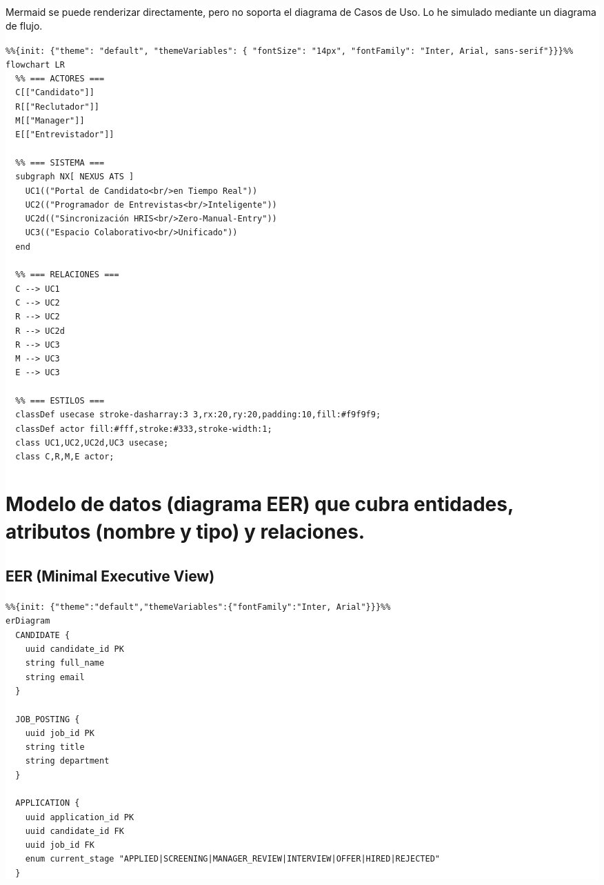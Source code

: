 Mermaid se puede renderizar directamente, pero no soporta el diagrama de Casos de Uso. 
Lo he simulado mediante un diagrama de flujo.

```mermaid
%%{init: {"theme": "default", "themeVariables": { "fontSize": "14px", "fontFamily": "Inter, Arial, sans-serif"}}}%%
flowchart LR
  %% === ACTORES ===
  C[["Candidato"]]
  R[["Reclutador"]]
  M[["Manager"]]
  E[["Entrevistador"]]

  %% === SISTEMA ===
  subgraph NX[ NEXUS ATS ]
    UC1(("Portal de Candidato<br/>en Tiempo Real"))
    UC2(("Programador de Entrevistas<br/>Inteligente"))
    UC2d(("Sincronización HRIS<br/>Zero-Manual-Entry"))
    UC3(("Espacio Colaborativo<br/>Unificado"))
  end

  %% === RELACIONES ===
  C --> UC1
  C --> UC2
  R --> UC2
  R --> UC2d
  R --> UC3
  M --> UC3
  E --> UC3

  %% === ESTILOS ===
  classDef usecase stroke-dasharray:3 3,rx:20,ry:20,padding:10,fill:#f9f9f9;
  classDef actor fill:#fff,stroke:#333,stroke-width:1;
  class UC1,UC2,UC2d,UC3 usecase;
  class C,R,M,E actor;
```

# **Modelo de datos (diagrama EER)** que cubra entidades, atributos (nombre y tipo) y relaciones.  
## EER (Minimal Executive View)


```mermaid
%%{init: {"theme":"default","themeVariables":{"fontFamily":"Inter, Arial"}}}%%
erDiagram
  CANDIDATE {
    uuid candidate_id PK
    string full_name
    string email
  }

  JOB_POSTING {
    uuid job_id PK
    string title
    string department
  }

  APPLICATION {
    uuid application_id PK
    uuid candidate_id FK
    uuid job_id FK
    enum current_stage "APPLIED|SCREENING|MANAGER_REVIEW|INTERVIEW|OFFER|HIRED|REJECTED"
  }
```